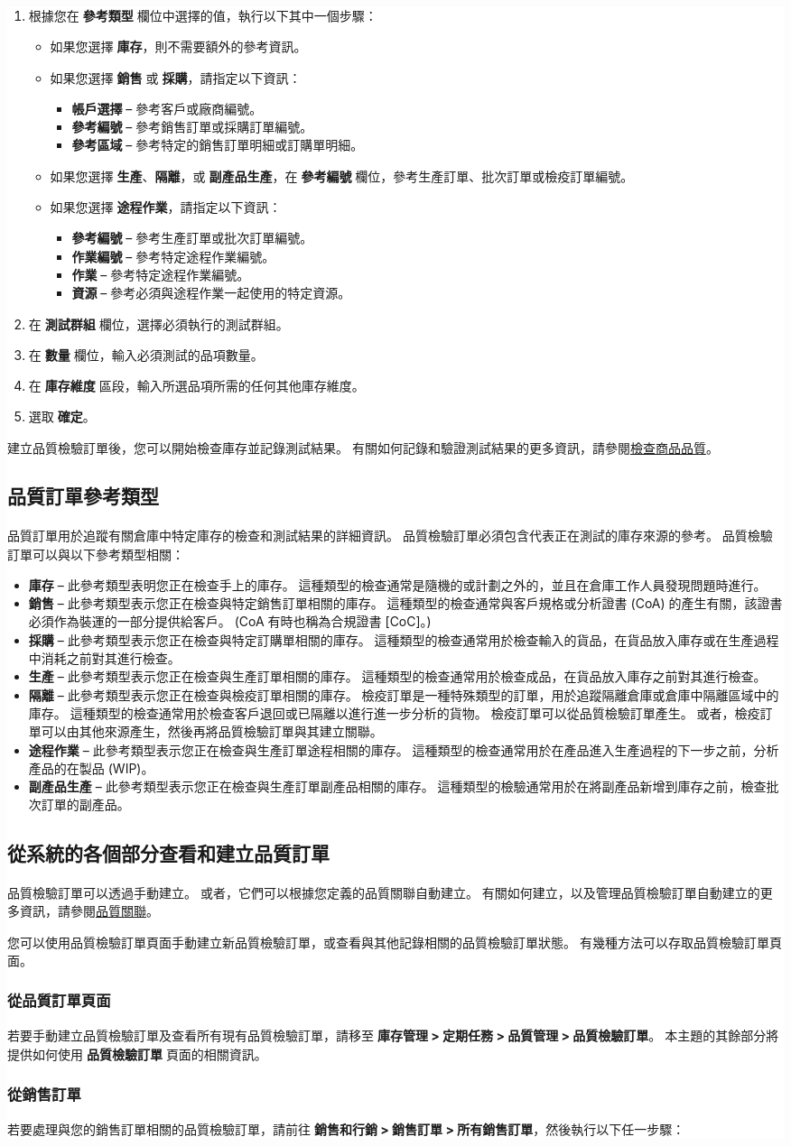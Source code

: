 1. 根據您在 **參考類型** 欄位中選擇的值，執行以下其中一個步驟：

    - 如果您選擇 **庫存**，則不需要額外的參考資訊。
    - 如果您選擇 **銷售** 或 **採購**，請指定以下資訊：

        - **帳戶選擇** – 參考客戶或廠商編號。
        - **參考編號** – 參考銷售訂單或採購訂單編號。
        - **參考區域** – 參考特定的銷售訂單明細或訂購單明細。

    - 如果您選擇 **生產**、**隔離**，或 **副產品生產**，在 **參考編號** 欄位，參考生產訂單、批次訂單或檢疫訂單編號。
    - 如果您選擇 **途程作業**，請指定以下資訊：

        - **參考編號** – 參考生產訂單或批次訂單編號。
        - **作業編號** – 參考特定途程作業編號。
        - **作業** – 參考特定途程作業編號。
        - **資源** – 參考必須與途程作業一起使用的特定資源。

1. 在 **測試群組** 欄位，選擇必須執行的測試群組。
1. 在 **數量** 欄位，輸入必須測試的品項數量。
1. 在 **庫存維度** 區段，輸入所選品項所需的任何其他庫存維度。
1. 選取 **確定**。

建立品質檢驗訂單後，您可以開始檢查庫存並記錄測試結果。 有關如何記錄和驗證測試結果的更多資訊，請參閱[檢查商品品質](tasks/inspect-quality-goods.md)。

## <a name="quality-order-reference-types"></a><a name="ref-types"></a>品質訂單參考類型

品質訂單用於追蹤有關倉庫中特定庫存的檢查和測試結果的詳細資訊。 品質檢驗訂單必須包含代表正在測試的庫存來源的參考。 品質檢驗訂單可以與以下參考類型相關：

- **庫存** – 此參考類型表明您正在檢查手上的庫存。 這種類型的檢查通常是隨機的或計劃之外的，並且在倉庫工作人員發現問題時進行。
- **銷售** – 此參考類型表示您正在檢查與特定銷售訂單相關的庫存。 這種類型的檢查通常與客戶規格或分析證書 (CoA) 的產生有關，該證書必須作為裝運的一部分提供給客戶。 (CoA 有時也稱為合規證書 \[CoC\]。)
- **採購** – 此參考類型表示您正在檢查與特定訂購單相關的庫存。 這種類型的檢查通常用於檢查輸入的貨品，在貨品放入庫存或在生產過程中消耗之前對其進行檢查。
- **生產** – 此參考類型表示您正在檢查與生產訂單相關的庫存。 這種類型的檢查通常用於檢查成品，在貨品放入庫存之前對其進行檢查。
- **隔離** – 此參考類型表示您正在檢查與檢疫訂單相關的庫存。 檢疫訂單是一種特殊類型的訂單，用於追蹤隔離倉庫或倉庫中隔離區域中的庫存。 這種類型的檢查通常用於檢查客戶退回或已隔離以進行進一步分析的貨物。 檢疫訂單可以從品質檢驗訂單產生。 或者，檢疫訂單可以由其他來源產生，然後再將品質檢驗訂單與其建立關聯。
- **途程作業** – 此參考類型表示您正在檢查與生產訂單途程相關的庫存。 這種類型的檢查通常用於在產品進入生產過程的下一步之前，分析產品的在製品 (WIP)。
- **副產品生產** – 此參考類型表示您正在檢查與生產訂單副產品相關的庫存。 這種類型的檢驗通常用於在將副產品新增到庫存之前，檢查批次訂單的副產品。

## <a name="view-and-create-quality-orders-from-various-parts-of-the-system"></a>從系統的各個部分查看和建立品質訂單

品質檢驗訂單可以透過手動建立。 或者，它們可以根據您定義的品質關聯自動建立。 有關如何建立，以及管理品質檢驗訂單自動建立的更多資訊，請參閱[品質關聯](quality-associations.md)。

您可以使用品質檢驗訂單頁面手動建立新品質檢驗訂單，或查看與其他記錄相關的品質檢驗訂單狀態。 有幾種方法可以存取品質檢驗訂單頁面。

### <a name="from-the-quality-orders-page"></a>從品質訂單頁面

若要手動建立品質檢驗訂單及查看所有現有品質檢驗訂單，請移至 **庫存管理 \> 定期任務 \> 品質管理 \> 品質檢驗訂單**。 本主題的其餘部分將提供如何使用 **品質檢驗訂單** 頁面的相關資訊。

### <a name="from-sales-orders"></a>從銷售訂單

若要處理與您的銷售訂單相關的品質檢驗訂單，請前往 **銷售和行銷 \> 銷售訂單 \> 所有銷售訂單**，然後執行以下任一步驟：
